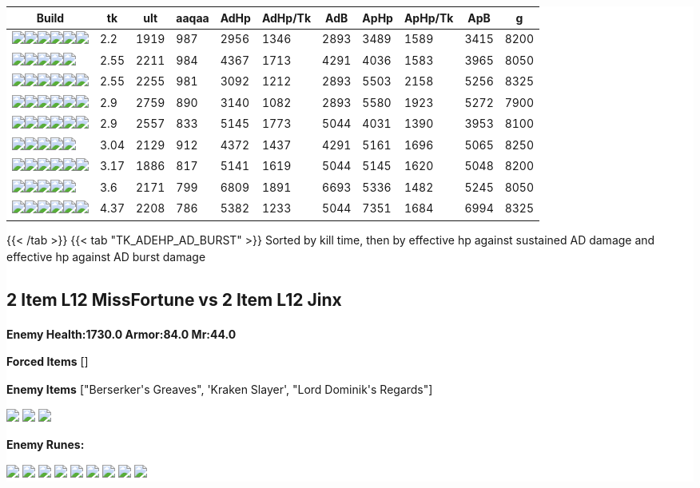 



 Build |tk|ult|aaqaa|AdHp|AdHp/Tk|AdB|ApHp|ApHp/Tk|ApB|g
-|-|-|-|-|-|-|-|-|-|-
![](/item/3091.png)![](/item/6672.png)![](/item/2422.png)![](/item/1053.png)![](/item/1055.png)![](/item/1036.png)|2.2|1919|987|2956|1346|2893|3489|1589|3415|8200
![](/item/6673.png)![](/item/6672.png)![](/item/2422.png)![](/item/1055.png)![](/item/1038.png)|2.55|2211|984|4367|1713|4291|4036|1583|3965|8050
![](/item/3156.png)![](/item/6672.png)![](/item/2422.png)![](/item/1053.png)![](/item/1055.png)![](/item/1037.png)|2.55|2255|981|3092|1212|2893|5503|2158|5256|8325
![](/item/6691.png)![](/item/3156.png)![](/item/2422.png)![](/item/1053.png)![](/item/1055.png)![](/item/1036.png)|2.9|2759|890|3140|1082|2893|5580|1923|5272|7900
![](/item/6691.png)![](/item/3026.png)![](/item/2422.png)![](/item/1053.png)![](/item/1055.png)![](/item/1036.png)|2.9|2557|833|5145|1773|5044|4031|1390|3953|8100
![](/item/3091.png)![](/item/6673.png)![](/item/2422.png)![](/item/1055.png)![](/item/1038.png)|3.04|2129|912|4372|1437|4291|5161|1696|5065|8250
![](/item/3091.png)![](/item/3026.png)![](/item/2422.png)![](/item/1053.png)![](/item/1055.png)![](/item/1036.png)|3.17|1886|817|5141|1619|5044|5145|1620|5048|8200
![](/item/6673.png)![](/item/3026.png)![](/item/2422.png)![](/item/1055.png)![](/item/1038.png)|3.6|2171|799|6809|1891|6693|5336|1482|5245|8050
![](/item/3156.png)![](/item/3026.png)![](/item/2422.png)![](/item/1053.png)![](/item/1055.png)![](/item/1037.png)|4.37|2208|786|5382|1233|5044|7351|1684|6994|8325
{{< /tab >}}
{{< tab "TK_ADEHP_AD_BURST" >}}
Sorted by kill time, then by effective hp against sustained AD damage and effective hp against AD burst damage
## 2 Item L12 MissFortune vs 2 Item L12 Jinx

**Enemy Health:1730.0 Armor:84.0 Mr:44.0**


**Forced Items** []








**Enemy Items** ["Berserker's Greaves", 'Kraken Slayer', "Lord Dominik's Regards"]





![](/item/3006.png)
![](/item/6672.png)
![](/item/3036.png)



**Enemy Runes:**





![](/Styles/Precision/LethalTempo/LethalTempo.png)
![](/Styles/Precision/Triumph.png)
![](/Styles/Precision/LegendBloodline/LegendBloodline.png)
![](/Styles/Precision/CutDown/CutDown.png)
![](/Styles/Sorcery/AbsoluteFocus/AbsoluteFocus.png)
![](/Styles/Sorcery/GatheringStorm/GatheringStorm.png)
![](/StatMods/StatModsAttackSpeedIcon.png)
![](/StatMods/StatModsAdaptiveForceIcon.png)
![](/StatMods/StatModsArmorIcon.png)
